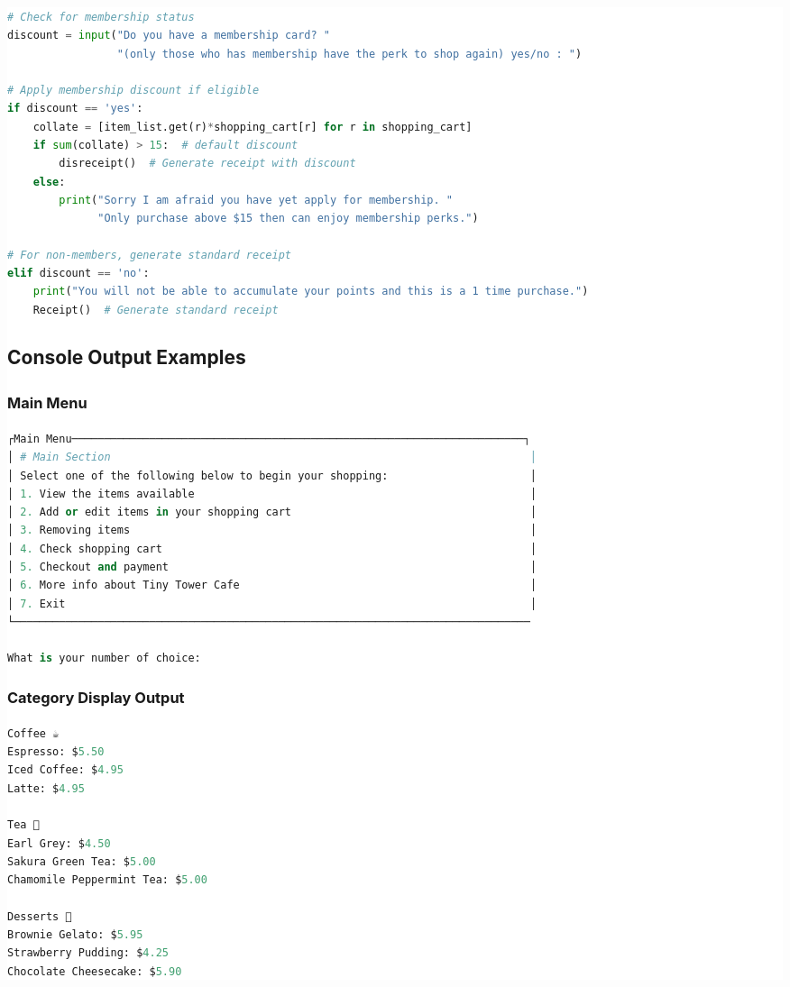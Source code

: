 ```python
# Check for membership status
discount = input("Do you have a membership card? "
                 "(only those who has membership have the perk to shop again) yes/no : ")

# Apply membership discount if eligible
if discount == 'yes':
    collate = [item_list.get(r)*shopping_cart[r] for r in shopping_cart]
    if sum(collate) > 15:  # default discount
        disreceipt()  # Generate receipt with discount
    else:
        print("Sorry I am afraid you have yet apply for membership. "
              "Only purchase above $15 then can enjoy membership perks.")
        
# For non-members, generate standard receipt
elif discount == 'no':
    print("You will not be able to accumulate your points and this is a 1 time purchase.")
    Receipt()  # Generate standard receipt
```

## Console Output Examples
### Main Menu
```python
┌Main Menu──────────────────────────────────────────────────────────────────────┐
│ # Main Section                                                                 │
│ Select one of the following below to begin your shopping:                      │
│ 1. View the items available                                                    │
│ 2. Add or edit items in your shopping cart                                     │
│ 3. Removing items                                                              │
│ 4. Check shopping cart                                                         │
│ 5. Checkout and payment                                                        │
│ 6. More info about Tiny Tower Cafe                                             │
│ 7. Exit                                                                        │
└────────────────────────────────────────────────────────────────────────────────

What is your number of choice:
```

### Category Display Output
```python
Coffee ☕
Espresso: $5.50
Iced Coffee: $4.95
Latte: $4.95

Tea 🍵
Earl Grey: $4.50
Sakura Green Tea: $5.00
Chamomile Peppermint Tea: $5.00

Desserts 🧁
Brownie Gelato: $5.95
Strawberry Pudding: $4.25
Chocolate Cheesecake: $5.90
```
